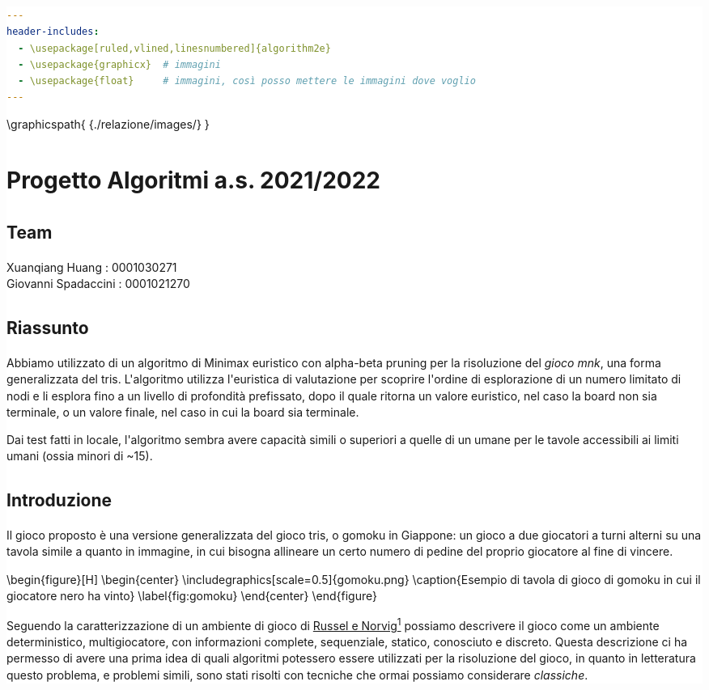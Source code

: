 ```yaml
---
header-includes:
  - \usepackage[ruled,vlined,linesnumbered]{algorithm2e}
  - \usepackage{graphicx}  # immagini
  - \usepackage{float}     # immagini, così posso mettere le immagini dove voglio
---
```

\graphicspath{ {./relazione/images/} }

# Progetto Algoritmi a.s. 2021/2022

## Team

Xuanqiang Huang : 0001030271  
Giovanni Spadaccini : 0001021270

## Riassunto

Abbiamo utilizzato di un algoritmo di Minimax euristico con alpha-beta pruning per la risoluzione 
del *gioco mnk*, una forma generalizzata del tris. L'algoritmo utilizza l'euristica di valutazione per scoprire l'ordine
di esplorazione di un numero limitato di nodi e li esplora fino a un livello di profondità prefissato, dopo 
il quale ritorna un valore euristico, nel caso la board non sia terminale, o un valore finale, nel caso in cui la board sia terminale.



Dai test fatti in locale, l'algoritmo sembra avere capacità simili o superiori a quelle di un umane per 
le tavole accessibili ai limiti umani (ossia minori di ~15).



## Introduzione

Il gioco proposto è una versione generalizzata del gioco tris, o gomoku in Giappone: un gioco a due giocatori a turni alterni su una tavola simile 
a quanto in immagine, in cui bisogna allineare un certo numero di pedine del proprio
giocatore al fine di vincere.

\begin{figure}[H]
    \begin{center} 
    \includegraphics[scale=0.5]{gomoku.png}
    \caption{Esempio di tavola di gioco di gomoku in cui il giocatore nero ha vinto}
    \label{fig:gomoku}
    \end{center}
\end{figure}

Seguendo la caratterizzazione di un ambiente di gioco di [Russel e Norvig$^1$](#refs) possiamo
descrivere il gioco come un ambiente deterministico, multigiocatore, con informazioni complete, 
sequenziale, statico, conosciuto e discreto. Questa descrizione ci ha permesso di avere una 
prima idea di quali algoritmi potessero essere utilizzati per la risoluzione del gioco, in 
quanto in letteratura questo problema, e problemi simili, sono stati risolti con tecniche che ormai possiamo considerare *classiche*.
